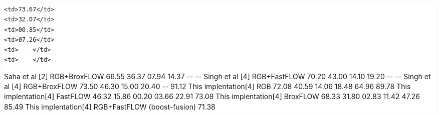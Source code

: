     <td>73.67</td>
    <td>32.07</td>
    <td>00.85</td>
    <td>07.26</td>
    <td> -- </td>
    <td> -- </td>
  </tr>
  <tr>
    <td align="left">Saha et al [2] RGB+BroxFLOW </td>
    <td>66.55</td>
    <td>36.37</td>
    <td>07.94</td>
    <td>14.37</td>
    <td> -- </td>
    <td> -- </td>
  </tr>
  <tr>
    <td align="left">Singh et al [4] RGB+FastFLOW </td>
    <td>70.20</td>
    <td>43.00</td>
    <td>14.10</td>
    <td>19.20</td>
    <td> -- </td>
    <td> -- </td>
  </tr>
  <tr>
    <td align="left">Singh et al [4] RGB+BroxFLOW </td>
    <td>73.50</td>
    <td>46.30</td>
    <td>15.00</td>
    <td>20.40</td>
    <td> -- </td>
    <td> 91.12 </td>  
  </tr>
  <tr>
    <td align="left">This implentation[4] RGB </td>
    <td>72.08</td>
    <td>40.59</td>
    <td>14.06</td>
    <td>18.48</td>
    <td>64.96</td>
    <td>89.78</td>
  </tr>
  <tr>
    <td align="left">This implentation[4] FastFLOW </td>
    <td>46.32</td>
    <td>15.86</td>
    <td>00.20</td>
    <td>03.66</td>
    <td>22.91</td>
    <td>73.08</td>
  </tr>
  <tr>
    <td align="left">This implentation[4] BroxFLOW </td>
    <td>68.33</td>
    <td>31.80</td>
    <td>02.83</td>
    <td>11.42</td>
    <td>47.26</td>
    <td>85.49</td>
  </tr>
  <tr>
    <td align="left">This implentation[4] RGB+FastFLOW (boost-fusion) </td>
    <td>71.38</td>